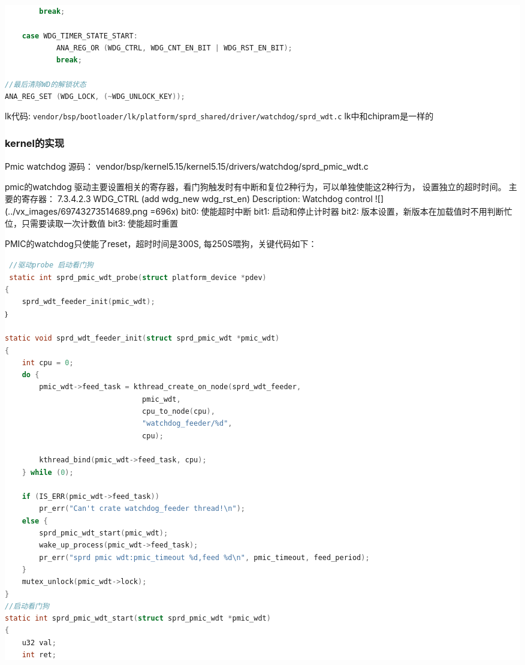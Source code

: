 ```C
		break;

	case WDG_TIMER_STATE_START:
	        ANA_REG_OR (WDG_CTRL, WDG_CNT_EN_BIT | WDG_RST_EN_BIT);
	        break;
	        
//最后清除WD的解锁状态
ANA_REG_SET (WDG_LOCK, (~WDG_UNLOCK_KEY));
```

lk代码: `vendor/bsp/bootloader/lk/platform/sprd_shared/driver/watchdog/sprd_wdt.c`
lk中和chipram是一样的

### kernel的实现
Pmic watchdog 源码：
vendor/bsp/kernel5.15/kernel5.15/drivers/watchdog/sprd_pmic_wdt.c

pmic的watchdog 驱动主要设置相关的寄存器，看门狗触发时有中断和复位2种行为，可以单独使能这2种行为，
设置独立的超时时间。
主要的寄存器：
7.3.4.2.3 WDG_CTRL (add wdg_new wdg_rst_en)
Description: Watchdog control
![](../vx_images/69743273514689.png =696x)
bit0: 使能超时中断
bit1: 启动和停止计时器
bit2: 版本设置，新版本在加载值时不用判断忙位，只需要读取一次计数值
bit3: 使能超时重置

PMIC的watchdog只使能了reset，超时时间是300S, 每250S喂狗，关键代码如下：
 
```C
 //驱动probe 启动看门狗
 static int sprd_pmic_wdt_probe(struct platform_device *pdev)
{
    sprd_wdt_feeder_init(pmic_wdt);    
｝

static void sprd_wdt_feeder_init(struct sprd_pmic_wdt *pmic_wdt)
{
	int cpu = 0;
	do {
		pmic_wdt->feed_task = kthread_create_on_node(sprd_wdt_feeder,
							    pmic_wdt,
							    cpu_to_node(cpu),
							    "watchdog_feeder/%d",
							    cpu);

		kthread_bind(pmic_wdt->feed_task, cpu);
	} while (0);

	if (IS_ERR(pmic_wdt->feed_task))
		pr_err("Can't crate watchdog_feeder thread!\n");
	else {
		sprd_pmic_wdt_start(pmic_wdt);
		wake_up_process(pmic_wdt->feed_task);
		pr_err("sprd pmic wdt:pmic_timeout %d,feed %d\n", pmic_timeout, feed_period);
	}
	mutex_unlock(pmic_wdt->lock);
}
//启动看门狗
static int sprd_pmic_wdt_start(struct sprd_pmic_wdt *pmic_wdt)
{
	u32 val;
	int ret;
```